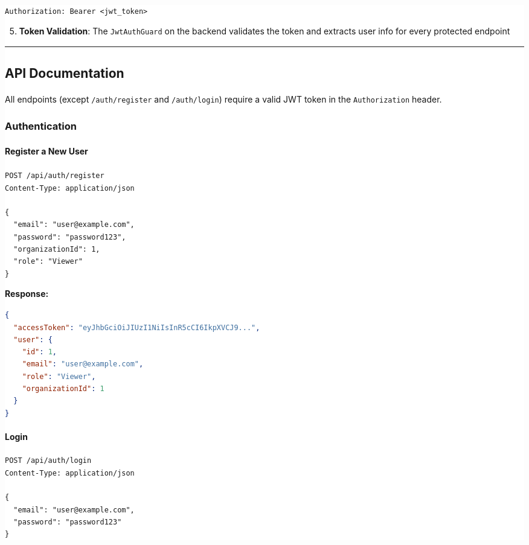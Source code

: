    ```
   Authorization: Bearer <jwt_token>
   ```

5. **Token Validation**: The `JwtAuthGuard` on the backend validates the token and extracts user info for every protected endpoint

---

## API Documentation

All endpoints (except `/auth/register` and `/auth/login`) require a valid JWT token in the `Authorization` header.

### Authentication

#### Register a New User

```http
POST /api/auth/register
Content-Type: application/json

{
  "email": "user@example.com",
  "password": "password123",
  "organizationId": 1,
  "role": "Viewer"
}
```

**Response:**

```json
{
  "accessToken": "eyJhbGciOiJIUzI1NiIsInR5cCI6IkpXVCJ9...",
  "user": {
    "id": 1,
    "email": "user@example.com",
    "role": "Viewer",
    "organizationId": 1
  }
}
```

#### Login

```http
POST /api/auth/login
Content-Type: application/json

{
  "email": "user@example.com",
  "password": "password123"
}
```
